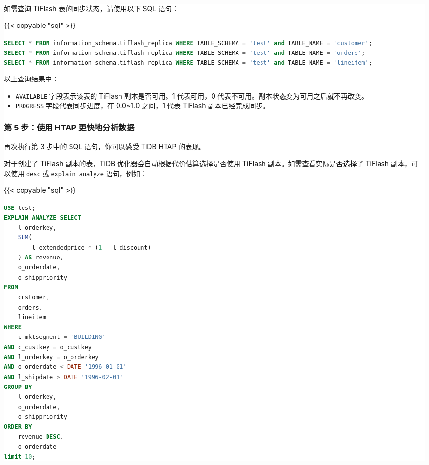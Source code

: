 如需查询 TiFlash 表的同步状态，请使用以下 SQL 语句：

{{< copyable "sql" >}}

```sql
SELECT * FROM information_schema.tiflash_replica WHERE TABLE_SCHEMA = 'test' and TABLE_NAME = 'customer';
SELECT * FROM information_schema.tiflash_replica WHERE TABLE_SCHEMA = 'test' and TABLE_NAME = 'orders';
SELECT * FROM information_schema.tiflash_replica WHERE TABLE_SCHEMA = 'test' and TABLE_NAME = 'lineitem';
```

以上查询结果中：

- `AVAILABLE` 字段表示该表的 TiFlash 副本是否可用。1 代表可用，0 代表不可用。副本状态变为可用之后就不再改变。
- `PROGRESS` 字段代表同步进度，在 0.0~1.0 之间，1 代表 TiFlash 副本已经完成同步。

### 第 5 步：使用 HTAP 更快地分析数据

再次执行[第 3 步](#第-3-步使用行存查询数据)中的 SQL 语句，你可以感受 TiDB HTAP 的表现。

对于创建了 TiFlash 副本的表，TiDB 优化器会自动根据代价估算选择是否使用 TiFlash 副本。如需查看实际是否选择了 TiFlash 副本，可以使用 `desc` 或 `explain analyze` 语句，例如：

{{< copyable "sql" >}}

```sql
USE test;
EXPLAIN ANALYZE SELECT
    l_orderkey,
    SUM(
        l_extendedprice * (1 - l_discount)
    ) AS revenue,
    o_orderdate,
    o_shippriority
FROM
    customer,
    orders,
    lineitem
WHERE
    c_mktsegment = 'BUILDING'
AND c_custkey = o_custkey
AND l_orderkey = o_orderkey
AND o_orderdate < DATE '1996-01-01'
AND l_shipdate > DATE '1996-02-01'
GROUP BY
    l_orderkey,
    o_orderdate,
    o_shippriority
ORDER BY
    revenue DESC,
    o_orderdate
limit 10;
```
